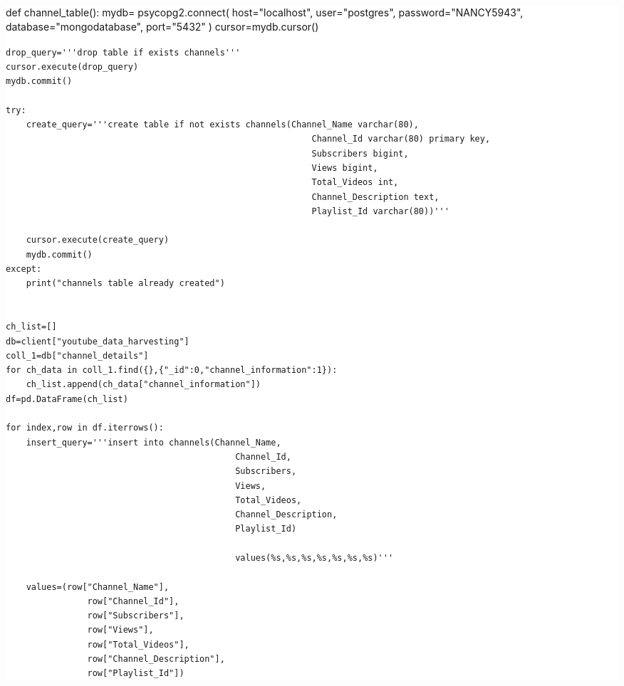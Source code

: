 def channel_table():
    mydb= psycopg2.connect(
            host="localhost",
            user="postgres",
            password="NANCY5943",
            database="mongodatabase",
            port="5432"
            )
    cursor=mydb.cursor()

    drop_query='''drop table if exists channels'''
    cursor.execute(drop_query)
    mydb.commit()

    try:
        create_query='''create table if not exists channels(Channel_Name varchar(80),
                                                                Channel_Id varchar(80) primary key,
                                                                Subscribers bigint,
                                                                Views bigint,
                                                                Total_Videos int,
                                                                Channel_Description text,
                                                                Playlist_Id varchar(80))'''

        cursor.execute(create_query)
        mydb.commit()
    except:
        print("channels table already created")


    ch_list=[]
    db=client["youtube_data_harvesting"]
    coll_1=db["channel_details"]
    for ch_data in coll_1.find({},{"_id":0,"channel_information":1}):
        ch_list.append(ch_data["channel_information"])
    df=pd.DataFrame(ch_list)

    for index,row in df.iterrows():
        insert_query='''insert into channels(Channel_Name,
                                                 Channel_Id,
                                                 Subscribers,
                                                 Views,
                                                 Total_Videos,
                                                 Channel_Description,
                                                 Playlist_Id)

                                                 values(%s,%s,%s,%s,%s,%s,%s)'''

        values=(row["Channel_Name"],
                    row["Channel_Id"],
                    row["Subscribers"],
                    row["Views"],
                    row["Total_Videos"],
                    row["Channel_Description"],
                    row["Playlist_Id"])  
